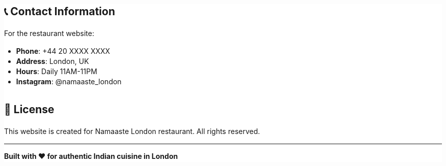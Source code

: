 ## 📞 Contact Information

For the restaurant website:
- **Phone**: +44 20 XXXX XXXX
- **Address**: London, UK
- **Hours**: Daily 11AM-11PM
- **Instagram**: @namaaste_london

## 📄 License

This website is created for Namaaste London restaurant. All rights reserved.

---

**Built with ❤️ for authentic Indian cuisine in London**